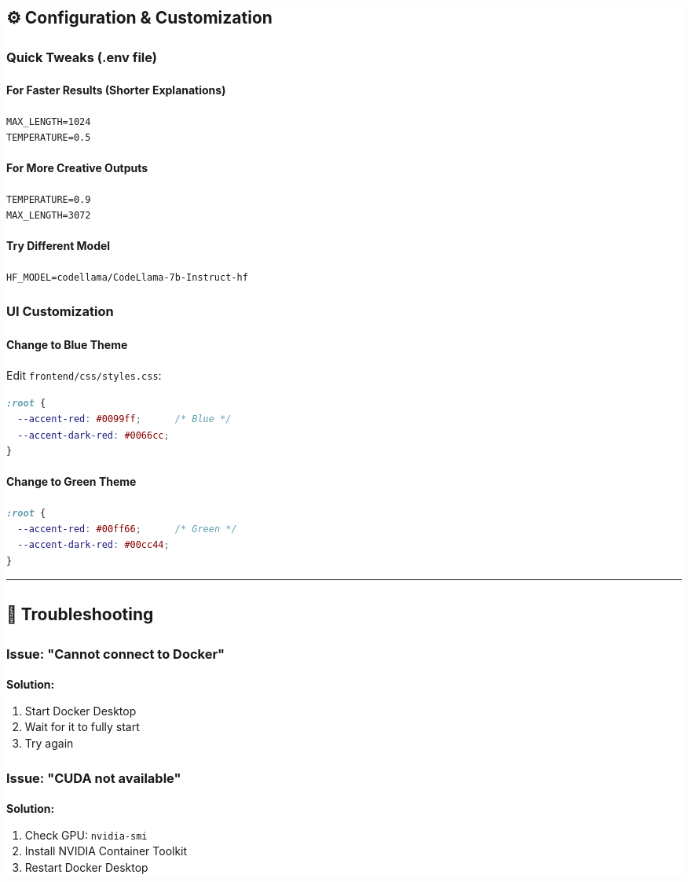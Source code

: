 
## ⚙️ Configuration & Customization

### Quick Tweaks (.env file)

#### For Faster Results (Shorter Explanations)
```env
MAX_LENGTH=1024
TEMPERATURE=0.5
```

#### For More Creative Outputs
```env
TEMPERATURE=0.9
MAX_LENGTH=3072
```

#### Try Different Model
```env
HF_MODEL=codellama/CodeLlama-7b-Instruct-hf
```

### UI Customization

#### Change to Blue Theme
Edit `frontend/css/styles.css`:
```css
:root {
  --accent-red: #0099ff;      /* Blue */
  --accent-dark-red: #0066cc;
}
```

#### Change to Green Theme
```css
:root {
  --accent-red: #00ff66;      /* Green */
  --accent-dark-red: #00cc44;
}
```

---

## 🔧 Troubleshooting

### Issue: "Cannot connect to Docker"
**Solution:**
1. Start Docker Desktop
2. Wait for it to fully start
3. Try again

### Issue: "CUDA not available"
**Solution:**
1. Check GPU: `nvidia-smi`
2. Install NVIDIA Container Toolkit
3. Restart Docker Desktop
